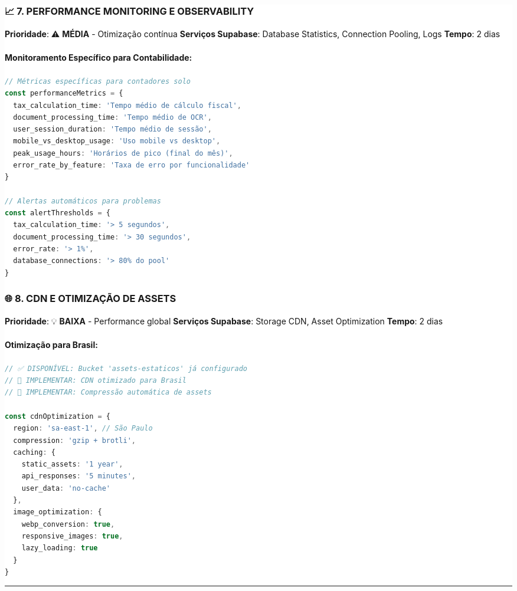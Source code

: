 ### **📈 7. PERFORMANCE MONITORING E OBSERVABILITY**
**Prioridade**: ⚠️ **MÉDIA** - Otimização contínua
**Serviços Supabase**: Database Statistics, Connection Pooling, Logs
**Tempo**: 2 dias

#### **Monitoramento Específico para Contabilidade**:
```typescript
// Métricas específicas para contadores solo
const performanceMetrics = {
  tax_calculation_time: 'Tempo médio de cálculo fiscal',
  document_processing_time: 'Tempo médio de OCR',
  user_session_duration: 'Tempo médio de sessão',
  mobile_vs_desktop_usage: 'Uso mobile vs desktop',
  peak_usage_hours: 'Horários de pico (final do mês)',
  error_rate_by_feature: 'Taxa de erro por funcionalidade'
}

// Alertas automáticos para problemas
const alertThresholds = {
  tax_calculation_time: '> 5 segundos',
  document_processing_time: '> 30 segundos',
  error_rate: '> 1%',
  database_connections: '> 80% do pool'
}
```

### **🌐 8. CDN E OTIMIZAÇÃO DE ASSETS**
**Prioridade**: 💡 **BAIXA** - Performance global
**Serviços Supabase**: Storage CDN, Asset Optimization
**Tempo**: 2 dias

#### **Otimização para Brasil**:
```typescript
// ✅ DISPONÍVEL: Bucket 'assets-estaticos' já configurado
// 🔄 IMPLEMENTAR: CDN otimizado para Brasil
// 🔄 IMPLEMENTAR: Compressão automática de assets

const cdnOptimization = {
  region: 'sa-east-1', // São Paulo
  compression: 'gzip + brotli',
  caching: {
    static_assets: '1 year',
    api_responses: '5 minutes',
    user_data: 'no-cache'
  },
  image_optimization: {
    webp_conversion: true,
    responsive_images: true,
    lazy_loading: true
  }
}
```

---